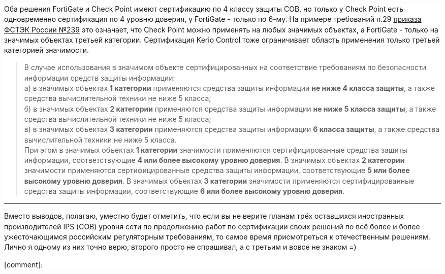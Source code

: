 
Оба решения FortiGate и Check Point имеют сертификацию по 4 классу защиты СОВ, но только у Check Point есть одновременно сертификация по 4 уровню доверия, у FortiGate - только по 6-му. На примере требований п.29 [приказа ФСТЭК России №239](https://zlonov.com/laws/приказ-фстэк-239-от-25-12-2017) это означает, что Check Point можно применять на любых значимых объектах, а FortiGate - только на значимых объектах третьей категории. Сертификация Kerio Control тоже ограничивает область применения только третьей категорией значимости.

> В случае использования в значимом объекте сертифицированных на соответствие требованиям по безопасности информации средств защиты информации:\
а) в значимых объектах **1 категории** применяются средства защиты информации **не ниже 4 класса защиты**, а также средства вычислительной техники не ниже 5 класса;\
б) в значимых объектах **2 категории** применяются средства защиты информации **не ниже 5 класса защиты**, а также средства вычислительной техники не ниже 5 класса;\
в) в значимых объектах **3 категории** применяются средства защиты информации **6 класса защиты**, а также средства вычислительной техники не ниже 5 класса.\
При этом в значимых объектах **1 категории** значимости применяются сертифицированные средства защиты информации, соответствующие **4 или более высокому уровню доверия**. В значимых объектах **2 категории** значимости применяются сертифицированные средства защиты информации, соответствующие **5 или более высокому уровню доверия**. В значимых объектах **3 категории** значимости применяются сертифицированные средства защиты информации, соответствующие **6 или более высокому уровню доверия**.

____

Вместо выводов, полагаю, уместно будет отметить, что если вы не верите планам трёх оставшихся иностранных производителей IPS (СОВ) уровня сети по продолжению работ по сертификации своих решений по всё более и более ужесточающимся российским регуляторным требованиям, то самое время присмотреться к отечественным решениям. Лично я одному из них точно верю, второго просто не спрашивал, а с третьим и вовсе не знаком =)

[comment]: <iframe src="https://docs.google.com/forms/d/e/1FAIpQLSfrPjLWFI6Q2HuF3LQ7i4sb7uaUlB2scUlhsYQT9UmNBrSnbA/viewform?embedded=true" width="95%" height="733" frameborder="0" marginheight="0" marginwidth="0">Загрузка…</iframe>
